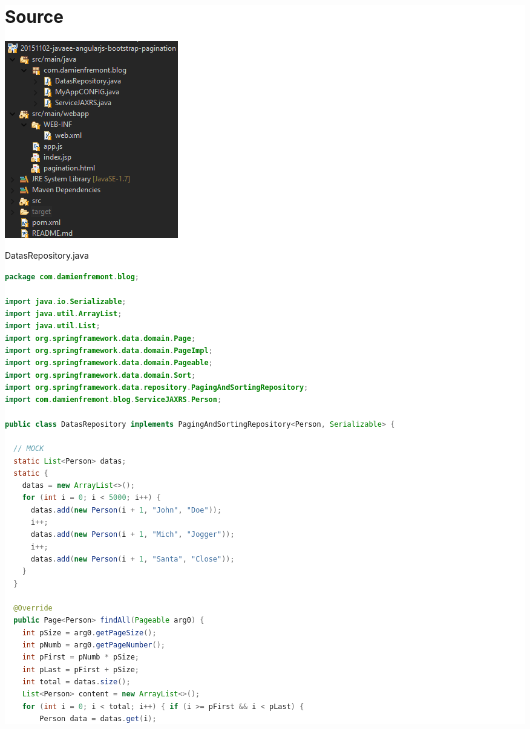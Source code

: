 
 
# Source
 
![alt text](screenshots/160523003532015.png)
 

 
DatasRepository.java
 
```java
package com.damienfremont.blog;
 
import java.io.Serializable;
import java.util.ArrayList;
import java.util.List;
import org.springframework.data.domain.Page;
import org.springframework.data.domain.PageImpl;
import org.springframework.data.domain.Pageable;
import org.springframework.data.domain.Sort;
import org.springframework.data.repository.PagingAndSortingRepository;
import com.damienfremont.blog.ServiceJAXRS.Person;
 
public class DatasRepository implements PagingAndSortingRepository<Person, Serializable> {
 
  // MOCK
  static List<Person> datas;
  static {
    datas = new ArrayList<>();
    for (int i = 0; i < 5000; i++) {
      datas.add(new Person(i + 1, "John", "Doe"));
      i++;
      datas.add(new Person(i + 1, "Mich", "Jogger"));
      i++;
      datas.add(new Person(i + 1, "Santa", "Close"));
    }
  }
 
  @Override
  public Page<Person> findAll(Pageable arg0) {
    int pSize = arg0.getPageSize();
    int pNumb = arg0.getPageNumber();
    int pFirst = pNumb * pSize;
    int pLast = pFirst + pSize;
    int total = datas.size();
    List<Person> content = new ArrayList<>();
    for (int i = 0; i < total; i++) { if (i >= pFirst && i < pLast) {
        Person data = datas.get(i);
```